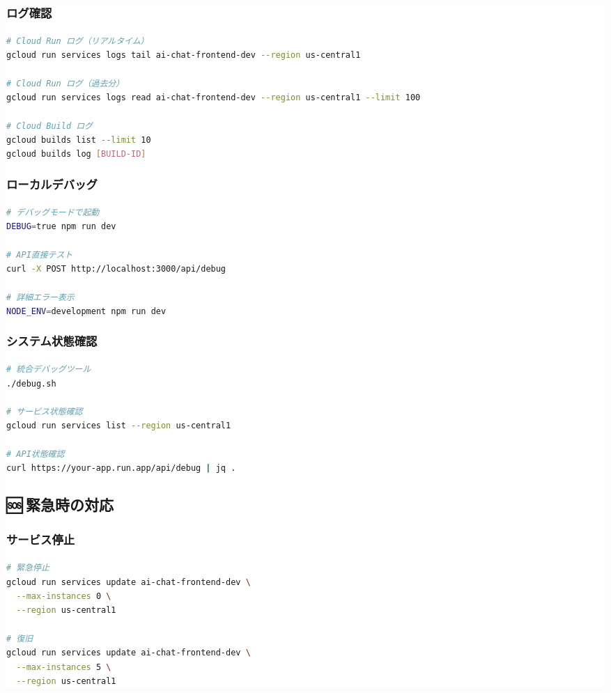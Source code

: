 ### ログ確認

```bash
# Cloud Run ログ（リアルタイム）
gcloud run services logs tail ai-chat-frontend-dev --region us-central1

# Cloud Run ログ（過去分）
gcloud run services logs read ai-chat-frontend-dev --region us-central1 --limit 100

# Cloud Build ログ
gcloud builds list --limit 10
gcloud builds log [BUILD-ID]
```

### ローカルデバッグ

```bash
# デバッグモードで起動
DEBUG=true npm run dev

# API直接テスト
curl -X POST http://localhost:3000/api/debug

# 詳細エラー表示
NODE_ENV=development npm run dev
```

### システム状態確認

```bash
# 統合デバッグツール
./debug.sh

# サービス状態確認
gcloud run services list --region us-central1

# API状態確認
curl https://your-app.run.app/api/debug | jq .
```

## 🆘 緊急時の対応

### サービス停止

```bash
# 緊急停止
gcloud run services update ai-chat-frontend-dev \
  --max-instances 0 \
  --region us-central1

# 復旧
gcloud run services update ai-chat-frontend-dev \
  --max-instances 5 \
  --region us-central1
```
